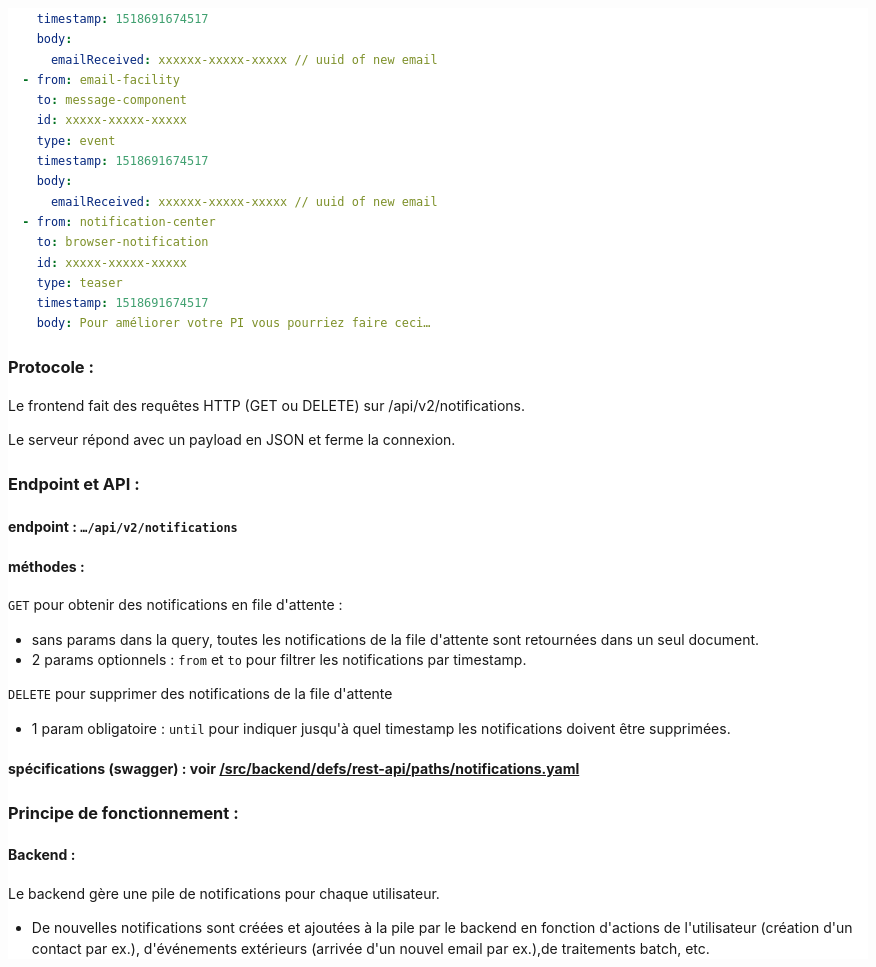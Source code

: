 ```yaml  
    timestamp: 1518691674517  
    body:  
      emailReceived: xxxxxx-xxxxx-xxxxx // uuid of new email  
  - from: email-facility  
    to: message-component  
    id: xxxxx-xxxxx-xxxxx  
    type: event  
    timestamp: 1518691674517  
    body:  
      emailReceived: xxxxxx-xxxxx-xxxxx // uuid of new email  
  - from: notification-center  
    to: browser-notification  
    id: xxxxx-xxxxx-xxxxx  
    type: teaser  
    timestamp: 1518691674517  
    body: Pour améliorer votre PI vous pourriez faire ceci…  
```

### Protocole :

Le frontend fait des requêtes HTTP (GET ou DELETE) sur /api/v2/notifications.

Le serveur répond avec un payload en JSON et ferme la connexion.

### Endpoint et API :

#### endpoint : `…/api/v2/notifications`

#### méthodes : 

`GET` pour obtenir des notifications en file d'attente :

- sans params dans la query, toutes les notifications de la file d'attente sont retournées dans un seul document.
- 2 params optionnels : `from` et `to` pour filtrer les notifications par timestamp.

`DELETE` pour supprimer des notifications de la file d'attente

- 1 param obligatoire : `until` pour indiquer jusqu'à quel timestamp les notifications doivent être supprimées.

#### spécifications (swagger) : voir [/src/backend/defs/rest-api/paths/notifications.yaml](/src/backend/defs/rest-api/paths/notifications.yaml)

### Principe de fonctionnement :

#### Backend :

Le backend gère une pile de notifications pour chaque utilisateur.

- De nouvelles notifications sont créées et ajoutées à la pile par le backend en fonction d'actions de l'utilisateur (création d'un contact par ex.), d'événements extérieurs (arrivée d'un nouvel email par ex.),de traitements batch, etc.
